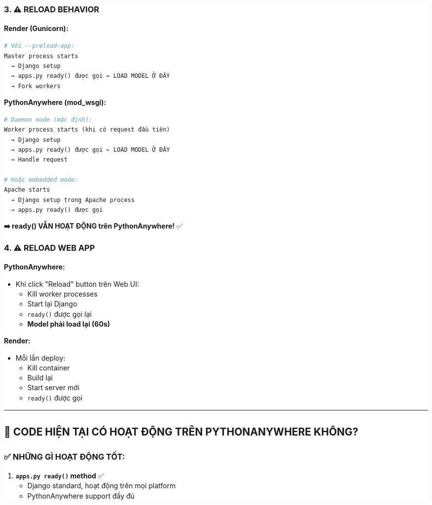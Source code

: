 ### 3. ⚠️ RELOAD BEHAVIOR

**Render (Gunicorn):**
```python
# Với --preload-app:
Master process starts
  → Django setup
  → apps.py ready() được gọi ← LOAD MODEL Ở ĐÂY
  → Fork workers
```

**PythonAnywhere (mod_wsgi):**
```python
# Daemon mode (mặc định):
Worker process starts (khi có request đầu tiên)
  → Django setup
  → apps.py ready() được gọi ← LOAD MODEL Ở ĐÂY
  → Handle request

# Hoặc embedded mode:
Apache starts
  → Django setup trong Apache process
  → apps.py ready() được gọi
```

**➡️ ready() VẪN HOẠT ĐỘNG trên PythonAnywhere!** ✅

### 4. ⚠️ RELOAD WEB APP

**PythonAnywhere:**
- Khi click "Reload" button trên Web UI:
  - Kill worker processes
  - Start lại Django
  - `ready()` được gọi lại
  - **Model phải load lại (60s)**

**Render:**
- Mỗi lần deploy:
  - Kill container
  - Build lại
  - Start server mới
  - `ready()` được gọi

---

## 🤔 CODE HIỆN TẠI CÓ HOẠT ĐỘNG TRÊN PYTHONANYWHERE KHÔNG?

### ✅ NHỮNG GÌ HOẠT ĐỘNG TỐT:

1. **`apps.py ready()` method** ✅
   - Django standard, hoạt động trên mọi platform
   - PythonAnywhere support đầy đủ
